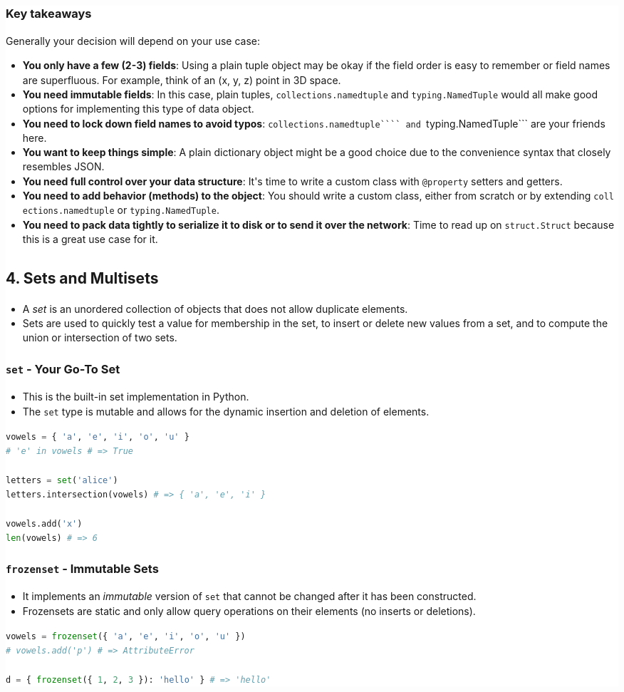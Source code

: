 ### Key takeaways
Generally your decision will depend on your use case:
- **You only have a few (2-3) fields**: Using a plain tuple object may be okay if the field order is easy to remember or
field names are superfluous. For example, think of an (x, y, z) point in 3D space.
- **You need immutable fields**: In this case, plain tuples, ```collections.namedtuple``` and ```typing.NamedTuple``` 
would all make good options for implementing this type of data object.
- **You need to lock down field names to avoid typos**: ```collections.namedtuple```` and ```typing.NamedTuple``` are
your friends here.
- **You want to keep things simple**: A plain dictionary object might be a good choice due to the convenience syntax that
closely resembles JSON.
- **You need full control over your data structure**: It's time to write a custom class with ```@property``` setters and getters.
- **You need to add behavior (methods) to the object**: You should write a custom class, either from scratch or by extending
```collections.namedtuple``` or ```typing.NamedTuple```.
- **You need to pack data tightly to serialize it to disk or to send it over the network**: Time to read up on ```struct.Struct```
because this is a great use case for it.

## 4. Sets and Multisets
- A *set* is an unordered collection of objects that does not allow duplicate elements.
- Sets are used to quickly test a value for membership in the set, to insert or delete new values from a set, and to 
compute the union or intersection of two sets.

### ```set``` - Your Go-To Set
- This is the built-in set implementation in Python.
- The ```set``` type is mutable and allows for the dynamic insertion and deletion of elements.
```python
vowels = { 'a', 'e', 'i', 'o', 'u' }
# 'e' in vowels # => True

letters = set('alice')
letters.intersection(vowels) # => { 'a', 'e', 'i' }

vowels.add('x')
len(vowels) # => 6
```

### ```frozenset``` - Immutable Sets
- It implements an *immutable* version of ```set``` that cannot be changed after it has been constructed.
- Frozensets are static and only allow query operations on their elements (no inserts or deletions).

```python
vowels = frozenset({ 'a', 'e', 'i', 'o', 'u' })
# vowels.add('p') # => AttributeError

d = { frozenset({ 1, 2, 3 }): 'hello' } # => 'hello'
```
